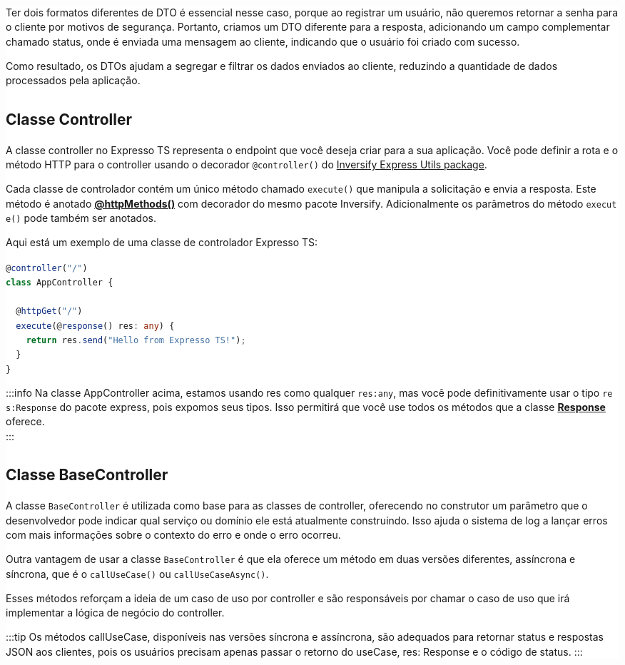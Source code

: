 Ter dois formatos diferentes de DTO é essencial nesse caso, porque ao registrar um usuário, não queremos retornar a senha para o cliente por motivos de segurança. Portanto, criamos um DTO diferente para a resposta, adicionando um campo complementar chamado status, onde é enviada uma mensagem ao cliente, indicando que o usuário foi criado com sucesso.

Como resultado, os DTOs ajudam a segregar e filtrar os dados enviados ao cliente, reduzindo a quantidade de dados processados pela aplicação.

## Classe Controller

A classe controller no Expresso TS representa o endpoint que você deseja criar para a sua aplicação. Você pode definir a rota e o método HTTP para o controller usando o decorador `@controller()` do [Inversify Express Utils package](https://github.com/inversify/inversify-express-utils).

Cada classe de controlador contém um único método chamado `execute()` que manipula a solicitação e envia a resposta. Este método é anotado **[@httpMethods()](./decorators.md)** com decorador do mesmo pacote Inversify. Adicionalmente os parâmetros do método `execute()` pode também ser anotados.

Aqui está um exemplo de uma classe de controlador Expresso TS:

```typescript
@controller("/")
class AppController {
  
  @httpGet("/")
  execute(@response() res: any) {
    return res.send("Hello from Expresso TS!");
  }
}
```

:::info
Na classe AppController acima, estamos usando res como qualquer `res:any`, mas você pode definitivamente usar o tipo `res:Response` do pacote express, pois expomos seus tipos. Isso permitirá que você use todos os métodos que a classe **[Response](https://expressjs.com/en/4x/api.html#res)** oferece.  
:::

## Classe BaseController

A classe `BaseController` é utilizada como base para as classes de controller, oferecendo no construtor um parâmetro que o desenvolvedor pode indicar qual serviço ou domínio ele está atualmente construindo. Isso ajuda o sistema de log a lançar erros com mais informações sobre o contexto do erro e onde o erro ocorreu.

Outra vantagem de usar a classe `BaseController` é que ela oferece um método em duas versões diferentes, assíncrona e síncrona, que é o `callUseCase()` ou `callUseCaseAsync()`.

Esses métodos reforçam a ideia de um caso de uso por controller e são responsáveis por chamar o caso de uso que irá implementar a lógica de negócio do controller.

:::tip
Os métodos callUseCase, disponíveis nas versões síncrona e assíncrona, são adequados para retornar status e respostas JSON aos clientes, pois os usuários precisam apenas passar o retorno do useCase, res: Response e o código de status.
:::
